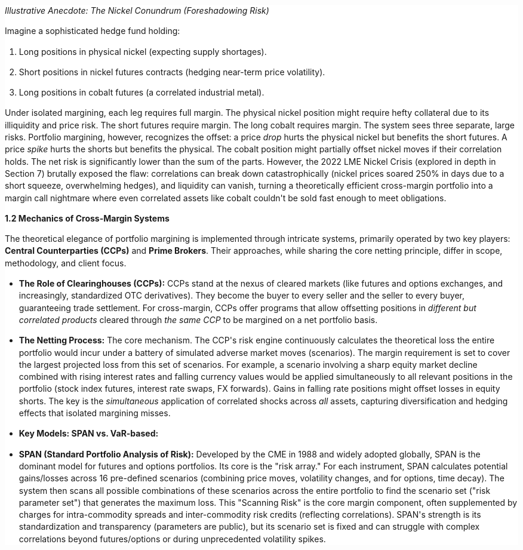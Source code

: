 *Illustrative Anecdote: The Nickel Conundrum (Foreshadowing Risk)*

Imagine a sophisticated hedge fund holding:

1.  Long positions in physical nickel (expecting supply shortages).

2.  Short positions in nickel futures contracts (hedging near-term price volatility).

3.  Long positions in cobalt futures (a correlated industrial metal).

Under isolated margining, each leg requires full margin. The physical nickel position might require hefty collateral due to its illiquidity and price risk. The short futures require margin. The long cobalt requires margin. The system sees three separate, large risks. Portfolio margining, however, recognizes the offset: a price *drop* hurts the physical nickel but benefits the short futures. A price *spike* hurts the shorts but benefits the physical. The cobalt position might partially offset nickel moves if their correlation holds. The net risk is significantly lower than the sum of the parts. However, the 2022 LME Nickel Crisis (explored in depth in Section 7) brutally exposed the flaw: correlations can break down catastrophically (nickel prices soared 250% in days due to a short squeeze, overwhelming hedges), and liquidity can vanish, turning a theoretically efficient cross-margin portfolio into a margin call nightmare where even correlated assets like cobalt couldn't be sold fast enough to meet obligations.

**1.2 Mechanics of Cross-Margin Systems**

The theoretical elegance of portfolio margining is implemented through intricate systems, primarily operated by two key players: **Central Counterparties (CCPs)** and **Prime Brokers**. Their approaches, while sharing the core netting principle, differ in scope, methodology, and client focus.

*   **The Role of Clearinghouses (CCPs):** CCPs stand at the nexus of cleared markets (like futures and options exchanges, and increasingly, standardized OTC derivatives). They become the buyer to every seller and the seller to every buyer, guaranteeing trade settlement. For cross-margin, CCPs offer programs that allow offsetting positions in *different but correlated products* cleared through *the same CCP* to be margined on a net portfolio basis.

*   **The Netting Process:** The core mechanism. The CCP's risk engine continuously calculates the theoretical loss the entire portfolio would incur under a battery of simulated adverse market moves (scenarios). The margin requirement is set to cover the largest projected loss from this set of scenarios. For example, a scenario involving a sharp equity market decline combined with rising interest rates and falling currency values would be applied simultaneously to all relevant positions in the portfolio (stock index futures, interest rate swaps, FX forwards). Gains in falling rate positions might offset losses in equity shorts. The key is the *simultaneous* application of correlated shocks across *all* assets, capturing diversification and hedging effects that isolated margining misses.

*   **Key Models: SPAN vs. VaR-based:**

*   **SPAN (Standard Portfolio Analysis of Risk):** Developed by the CME in 1988 and widely adopted globally, SPAN is the dominant model for futures and options portfolios. Its core is the "risk array." For each instrument, SPAN calculates potential gains/losses across 16 pre-defined scenarios (combining price moves, volatility changes, and for options, time decay). The system then scans all possible combinations of these scenarios across the entire portfolio to find the scenario set ("risk parameter set") that generates the maximum loss. This "Scanning Risk" is the core margin component, often supplemented by charges for intra-commodity spreads and inter-commodity risk credits (reflecting correlations). SPAN's strength is its standardization and transparency (parameters are public), but its scenario set is fixed and can struggle with complex correlations beyond futures/options or during unprecedented volatility spikes.
